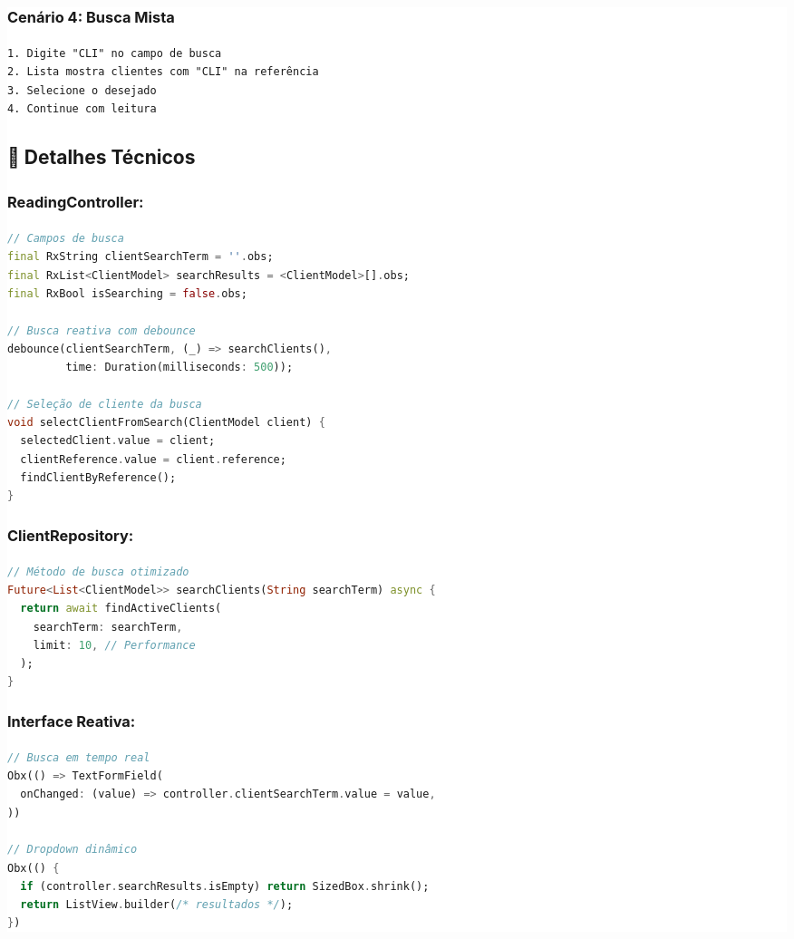 ### **Cenário 4: Busca Mista**
```
1. Digite "CLI" no campo de busca
2. Lista mostra clientes com "CLI" na referência
3. Selecione o desejado
4. Continue com leitura
```

## 🔧 **Detalhes Técnicos**

### **ReadingController:**
```dart
// Campos de busca
final RxString clientSearchTerm = ''.obs;
final RxList<ClientModel> searchResults = <ClientModel>[].obs;
final RxBool isSearching = false.obs;

// Busca reativa com debounce
debounce(clientSearchTerm, (_) => searchClients(), 
         time: Duration(milliseconds: 500));

// Seleção de cliente da busca
void selectClientFromSearch(ClientModel client) {
  selectedClient.value = client;
  clientReference.value = client.reference;
  findClientByReference();
}
```

### **ClientRepository:**
```dart
// Método de busca otimizado
Future<List<ClientModel>> searchClients(String searchTerm) async {
  return await findActiveClients(
    searchTerm: searchTerm,
    limit: 10, // Performance
  );
}
```

### **Interface Reativa:**
```dart
// Busca em tempo real
Obx(() => TextFormField(
  onChanged: (value) => controller.clientSearchTerm.value = value,
))

// Dropdown dinâmico
Obx(() {
  if (controller.searchResults.isEmpty) return SizedBox.shrink();
  return ListView.builder(/* resultados */);
})
```
